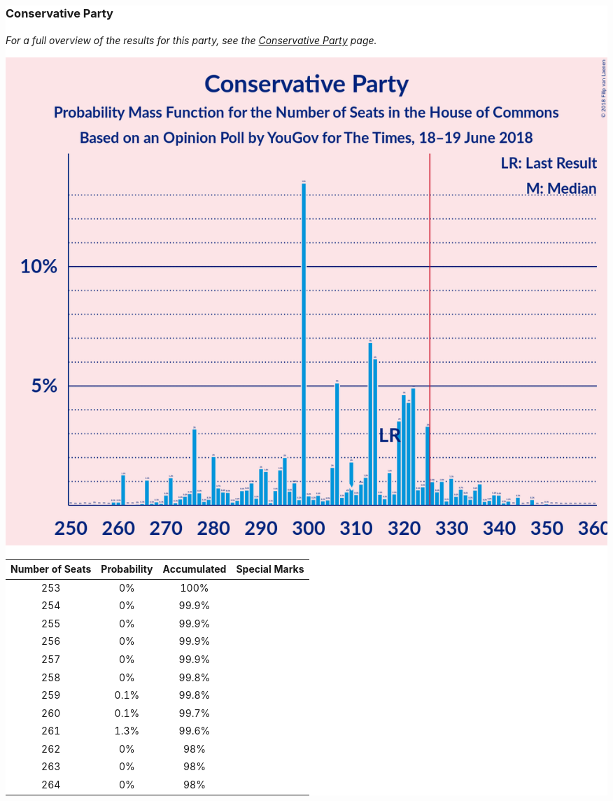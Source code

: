 ### Conservative Party

*For a full overview of the results for this party, see the [Conservative Party](party-conservativeparty.html) page.*

![Graph with seats probability mass function not yet produced](2018-06-19-YouGov-seats-pmf-conservativeparty.png "Seats Probability Mass Function")

| Number of Seats | Probability | Accumulated | Special Marks |
|:---------------:|:-----------:|:-----------:|:-------------:|
| 253 | 0% | 100% |  |
| 254 | 0% | 99.9% |  |
| 255 | 0% | 99.9% |  |
| 256 | 0% | 99.9% |  |
| 257 | 0% | 99.9% |  |
| 258 | 0% | 99.8% |  |
| 259 | 0.1% | 99.8% |  |
| 260 | 0.1% | 99.7% |  |
| 261 | 1.3% | 99.6% |  |
| 262 | 0% | 98% |  |
| 263 | 0% | 98% |  |
| 264 | 0% | 98% |  |